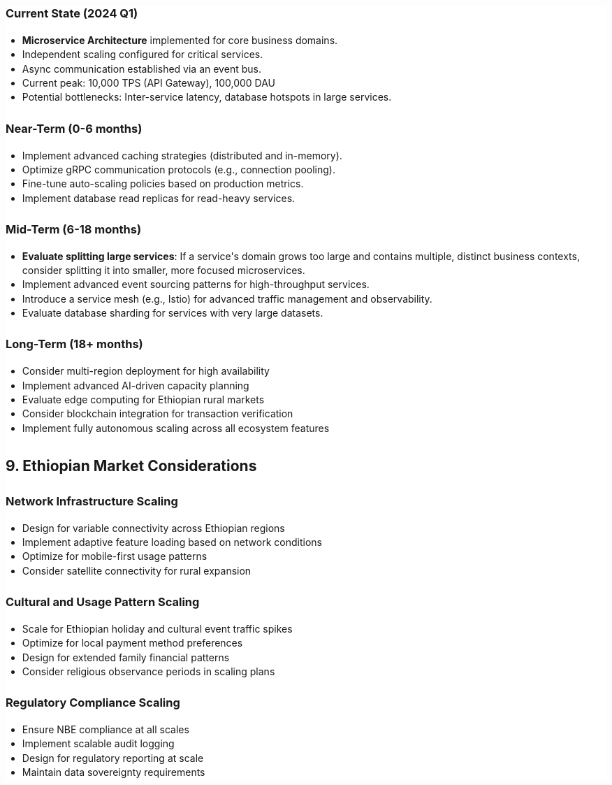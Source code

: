 ### Current State (2024 Q1)

- **Microservice Architecture** implemented for core business domains.
- Independent scaling configured for critical services.
- Async communication established via an event bus.
- Current peak: 10,000 TPS (API Gateway), 100,000 DAU
- Potential bottlenecks: Inter-service latency, database hotspots in large services.

### Near-Term (0-6 months)

- Implement advanced caching strategies (distributed and in-memory).
- Optimize gRPC communication protocols (e.g., connection pooling).
- Fine-tune auto-scaling policies based on production metrics.
- Implement database read replicas for read-heavy services.

### Mid-Term (6-18 months)

- **Evaluate splitting large services**: If a service's domain grows too large and contains
  multiple, distinct business contexts, consider splitting it into smaller, more focused
  microservices.
- Implement advanced event sourcing patterns for high-throughput services.
- Introduce a service mesh (e.g., Istio) for advanced traffic management and observability.
- Evaluate database sharding for services with very large datasets.

### Long-Term (18+ months)

- Consider multi-region deployment for high availability
- Implement advanced AI-driven capacity planning
- Evaluate edge computing for Ethiopian rural markets
- Consider blockchain integration for transaction verification
- Implement fully autonomous scaling across all ecosystem features

## 9. Ethiopian Market Considerations

### Network Infrastructure Scaling

- Design for variable connectivity across Ethiopian regions
- Implement adaptive feature loading based on network conditions
- Optimize for mobile-first usage patterns
- Consider satellite connectivity for rural expansion

### Cultural and Usage Pattern Scaling

- Scale for Ethiopian holiday and cultural event traffic spikes
- Optimize for local payment method preferences
- Design for extended family financial patterns
- Consider religious observance periods in scaling plans

### Regulatory Compliance Scaling

- Ensure NBE compliance at all scales
- Implement scalable audit logging
- Design for regulatory reporting at scale
- Maintain data sovereignty requirements
